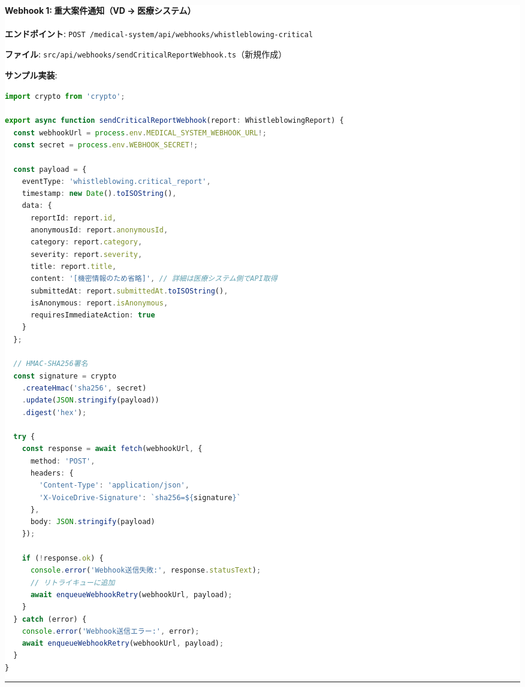 #### Webhook 1: 重大案件通知（VD → 医療システム）

**エンドポイント**: `POST /medical-system/api/webhooks/whistleblowing-critical`

**ファイル**: `src/api/webhooks/sendCriticalReportWebhook.ts`（新規作成）

**サンプル実装**:
```typescript
import crypto from 'crypto';

export async function sendCriticalReportWebhook(report: WhistleblowingReport) {
  const webhookUrl = process.env.MEDICAL_SYSTEM_WEBHOOK_URL!;
  const secret = process.env.WEBHOOK_SECRET!;

  const payload = {
    eventType: 'whistleblowing.critical_report',
    timestamp: new Date().toISOString(),
    data: {
      reportId: report.id,
      anonymousId: report.anonymousId,
      category: report.category,
      severity: report.severity,
      title: report.title,
      content: '[機密情報のため省略]', // 詳細は医療システム側でAPI取得
      submittedAt: report.submittedAt.toISOString(),
      isAnonymous: report.isAnonymous,
      requiresImmediateAction: true
    }
  };

  // HMAC-SHA256署名
  const signature = crypto
    .createHmac('sha256', secret)
    .update(JSON.stringify(payload))
    .digest('hex');

  try {
    const response = await fetch(webhookUrl, {
      method: 'POST',
      headers: {
        'Content-Type': 'application/json',
        'X-VoiceDrive-Signature': `sha256=${signature}`
      },
      body: JSON.stringify(payload)
    });

    if (!response.ok) {
      console.error('Webhook送信失敗:', response.statusText);
      // リトライキューに追加
      await enqueueWebhookRetry(webhookUrl, payload);
    }
  } catch (error) {
    console.error('Webhook送信エラー:', error);
    await enqueueWebhookRetry(webhookUrl, payload);
  }
}
```

---